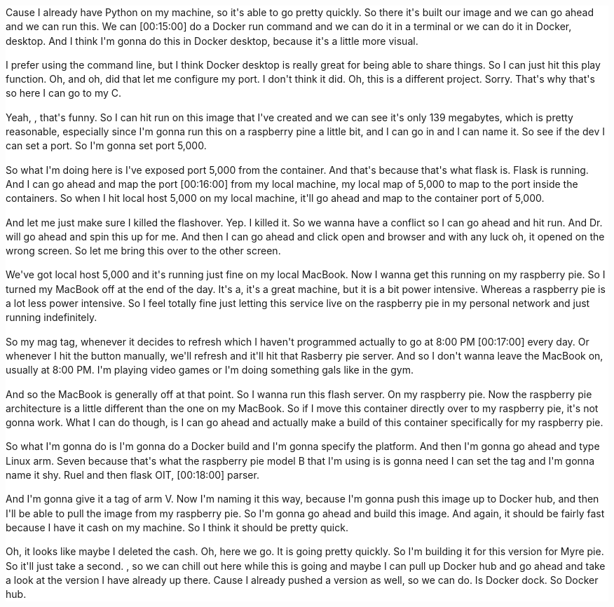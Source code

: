 Cause I already have Python on my machine, so it's able to go pretty quickly. So there it's built our image and we can go ahead and we can run this. We can [00:15:00] do a Docker run command and we can do it in a terminal or we can do it in Docker, desktop. And I think I'm gonna do this in Docker desktop, because it's a little more visual.

I prefer using the command line, but I think Docker desktop is really great for being able to share things. So I can just hit this play function. Oh, and oh, did that let me configure my port. I don't think it did. Oh, this is a different project. Sorry. That's why that's so here I can go to my C.

Yeah, , that's funny. So I can hit run on this image that I've created and we can see it's only 139 megabytes, which is pretty reasonable, especially since I'm gonna run this on a raspberry pine a little bit, and I can go in and I can name it. So see if the dev I can set a port. So I'm gonna set port 5,000.

So what I'm doing here is I've exposed port 5,000 from the container. And that's because that's what flask is. Flask is running. And I can go ahead and map the port [00:16:00] from my local machine, my local map of 5,000 to map to the port inside the containers. So when I hit local host 5,000 on my local machine, it'll go ahead and map to the container port of 5,000.

And let me just make sure I killed the flashover. Yep. I killed it. So we wanna have a conflict so I can go ahead and hit run. And Dr. will go ahead and spin this up for me. And then I can go ahead and click open and browser and with any luck oh, it opened on the wrong screen. So let me bring this over to the other screen.

We've got local host 5,000 and it's running just fine on my local MacBook. Now I wanna get this running on my raspberry pie. So I turned my MacBook off at the end of the day. It's a, it's a great machine, but it is a bit power intensive. Whereas a raspberry pie is a lot less power intensive. So I feel totally fine just letting this service live on the raspberry pie in my personal network and just running indefinitely.

So my mag tag, whenever it decides to refresh which I haven't programmed actually to go at 8:00 PM [00:17:00] every day. Or whenever I hit the button manually, we'll refresh and it'll hit that Rasberry pie server. And so I don't wanna leave the MacBook on, usually at 8:00 PM. I'm playing video games or I'm doing something gals like in the gym.

And so the MacBook is generally off at that point. So I wanna run this flash server. On my raspberry pie. Now the raspberry pie architecture is a little different than the one on my MacBook. So if I move this container directly over to my raspberry pie, it's not gonna work. What I can do though, is I can go ahead and actually make a build of this container specifically for my raspberry pie.

So what I'm gonna do is I'm gonna do a Docker build and I'm gonna specify the platform. And then I'm gonna go ahead and type Linux arm. Seven because that's what the raspberry pie model B that I'm using is is gonna need I can set the tag and I'm gonna name it shy. Ruel and then flask OIT, [00:18:00] parser.

And I'm gonna give it a tag of arm V. Now I'm naming it this way, because I'm gonna push this image up to Docker hub, and then I'll be able to pull the image from my raspberry pie. So I'm gonna go ahead and build this image. And again, it should be fairly fast because I have it cash on my machine. So I think it should be pretty quick.

Oh, it looks like maybe I deleted the cash. Oh, here we go. It is going pretty quickly. So I'm building it for this version for Myre pie. So it'll just take a second. , so we can chill out here while this is going and maybe I can pull up Docker hub and go ahead and take a look at the version I have already up there. Cause I already pushed a version as well, so we can do. Is Docker dock. So Docker hub.

